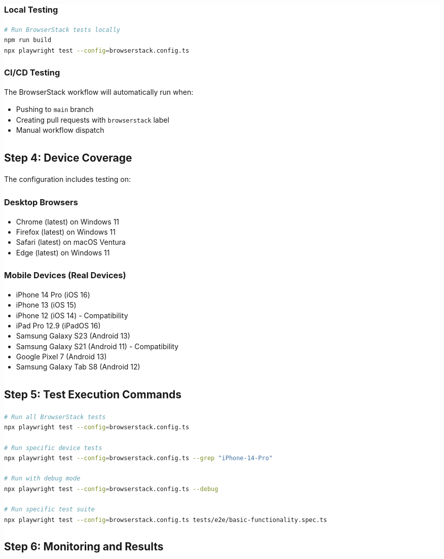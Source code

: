 ### Local Testing
```bash
# Run BrowserStack tests locally
npm run build
npx playwright test --config=browserstack.config.ts
```

### CI/CD Testing
The BrowserStack workflow will automatically run when:
- Pushing to `main` branch
- Creating pull requests with `browserstack` label
- Manual workflow dispatch

## Step 4: Device Coverage

The configuration includes testing on:

### Desktop Browsers
- Chrome (latest) on Windows 11
- Firefox (latest) on Windows 11
- Safari (latest) on macOS Ventura
- Edge (latest) on Windows 11

### Mobile Devices (Real Devices)
- iPhone 14 Pro (iOS 16)
- iPhone 13 (iOS 15)
- iPhone 12 (iOS 14) - Compatibility
- iPad Pro 12.9 (iPadOS 16)
- Samsung Galaxy S23 (Android 13)
- Samsung Galaxy S21 (Android 11) - Compatibility
- Google Pixel 7 (Android 13)
- Samsung Galaxy Tab S8 (Android 12)

## Step 5: Test Execution Commands

```bash
# Run all BrowserStack tests
npx playwright test --config=browserstack.config.ts

# Run specific device tests
npx playwright test --config=browserstack.config.ts --grep "iPhone-14-Pro"

# Run with debug mode
npx playwright test --config=browserstack.config.ts --debug

# Run specific test suite
npx playwright test --config=browserstack.config.ts tests/e2e/basic-functionality.spec.ts
```

## Step 6: Monitoring and Results
